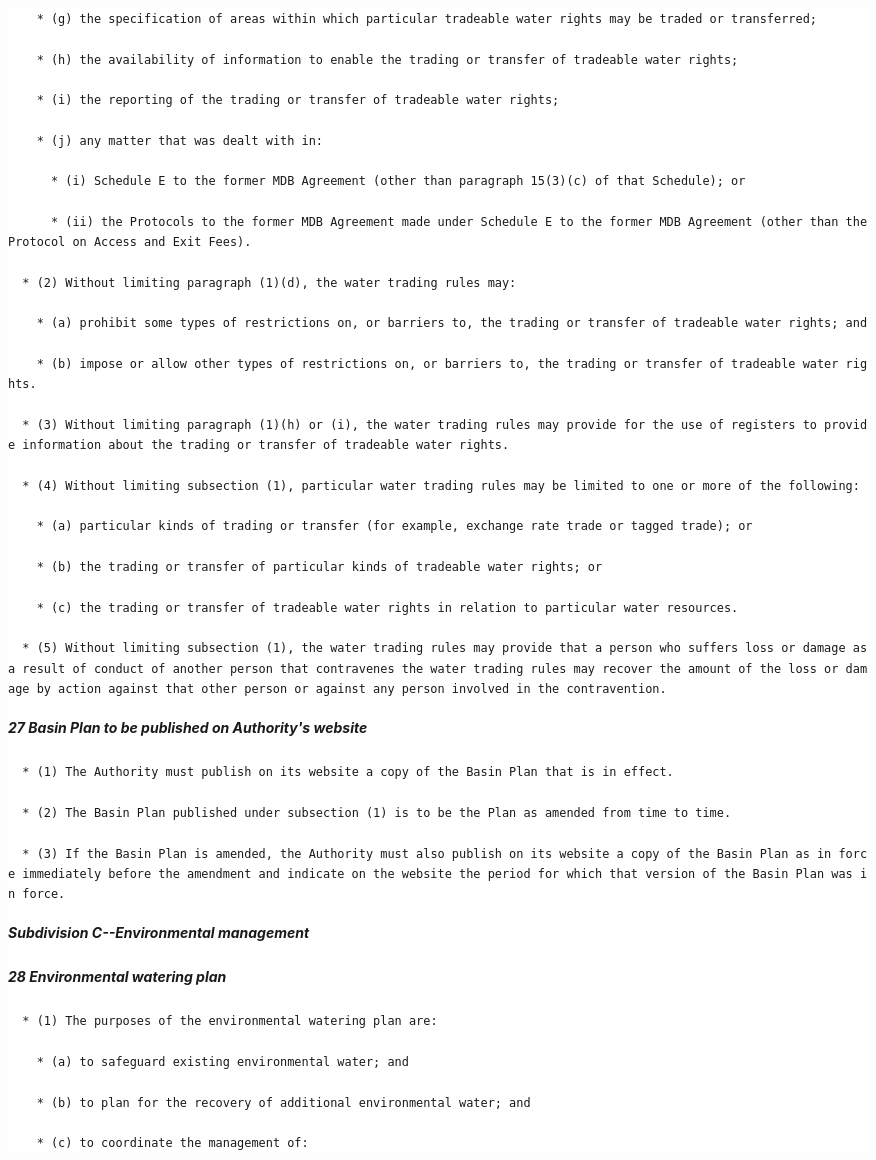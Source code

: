         * (g) the specification of areas within which particular tradeable water rights may be traded or transferred;

        * (h) the availability of information to enable the trading or transfer of tradeable water rights;

        * (i) the reporting of the trading or transfer of tradeable water rights;

        * (j) any matter that was dealt with in:

          * (i) Schedule E to the former MDB Agreement (other than paragraph 15(3)(c) of that Schedule); or

          * (ii) the Protocols to the former MDB Agreement made under Schedule E to the former MDB Agreement (other than the Protocol on Access and Exit Fees).

      * (2) Without limiting paragraph (1)(d), the water trading rules may:

        * (a) prohibit some types of restrictions on, or barriers to, the trading or transfer of tradeable water rights; and

        * (b) impose or allow other types of restrictions on, or barriers to, the trading or transfer of tradeable water rights.

      * (3) Without limiting paragraph (1)(h) or (i), the water trading rules may provide for the use of registers to provide information about the trading or transfer of tradeable water rights.

      * (4) Without limiting subsection (1), particular water trading rules may be limited to one or more of the following:

        * (a) particular kinds of trading or transfer (for example, exchange rate trade or tagged trade); or

        * (b) the trading or transfer of particular kinds of tradeable water rights; or

        * (c) the trading or transfer of tradeable water rights in relation to particular water resources.

      * (5) Without limiting subsection (1), the water trading rules may provide that a person who suffers loss or damage as a result of conduct of another person that contravenes the water trading rules may recover the amount of the loss or damage by action against that other person or against any person involved in the contravention.

##### 27  Basin Plan to be published on Authority's website

      * (1) The Authority must publish on its website a copy of the Basin Plan that is in effect.

      * (2) The Basin Plan published under subsection (1) is to be the Plan as amended from time to time.

      * (3) If the Basin Plan is amended, the Authority must also publish on its website a copy of the Basin Plan as in force immediately before the amendment and indicate on the website the period for which that version of the Basin Plan was in force.

##### Subdivision C--Environmental management

##### 28  Environmental watering plan

      * (1) The purposes of the environmental watering plan are:

        * (a) to safeguard existing environmental water; and

        * (b) to plan for the recovery of additional environmental water; and

        * (c) to coordinate the management of:
